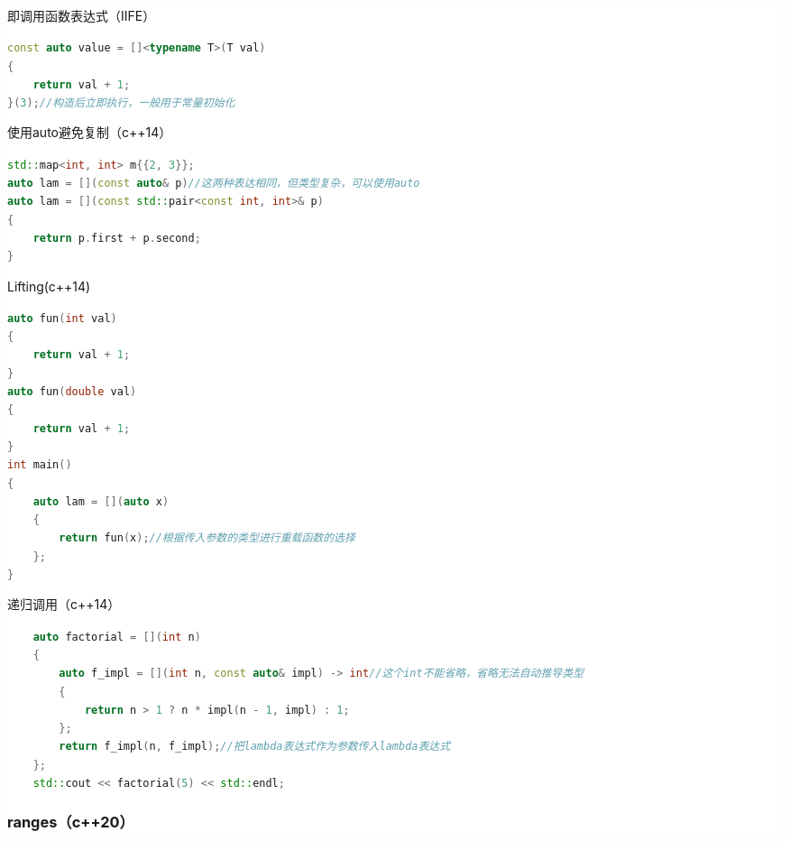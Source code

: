 即调用函数表达式（IIFE）

```c++
const auto value = []<typename T>(T val)
{
    return val + 1;
}(3);//构造后立即执行，一般用于常量初始化
```

使用auto避免复制（c++14）

```c++
std::map<int, int> m{{2, 3}};
auto lam = [](const auto& p)//这两种表达相同，但类型复杂，可以使用auto
auto lam = [](const std::pair<const int, int>& p)
{
    return p.first + p.second;
}
```

Lifting(c++14)

```c++
auto fun(int val)
{
	return val + 1;
}
auto fun(double val)
{
	return val + 1;
}
int main()
{
    auto lam = [](auto x)
    {
        return fun(x);//根据传入参数的类型进行重载函数的选择
    };
}
```

递归调用（c++14）

```c++
	auto factorial = [](int n)
	{
		auto f_impl = [](int n, const auto& impl) -> int//这个int不能省略，省略无法自动推导类型
		{
			return n > 1 ? n * impl(n - 1, impl) : 1;
		};
		return f_impl(n, f_impl);//把lambda表达式作为参数传入lambda表达式
	};
	std::cout << factorial(5) << std::endl;
```

### ranges（c++20）
